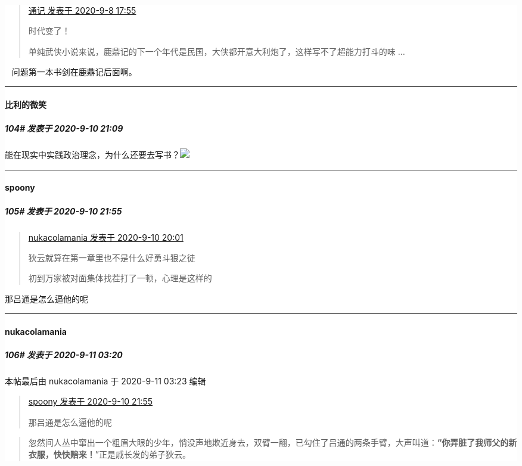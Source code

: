 

<blockquote><a href="httphttps://bbs.saraba1st.com/2b/forum.php?mod=redirect&amp;goto=findpost&amp;pid=48677716&amp;ptid=1958832" target="_blank">通记 发表于 2020-9-8 17:55</a>

时代变了！

单纯武侠小说来说，鹿鼎记的下一个年代是民国，大侠都开意大利炮了，这样写不了超能力打斗的味 ...</blockquote>
   问题第一本书剑在鹿鼎记后面啊。







*****

####  比利的微笑  
##### 104#       发表于 2020-9-10 21:09




能在现实中实践政治理念，为什么还要去写书？<img src="https://static.saraba1st.com/image/smiley/face2017/067.png" referrerpolicy="no-referrer">







*****

####  spoony  
##### 105#       发表于 2020-9-10 21:55



<blockquote><a href="httphttps://bbs.saraba1st.com/2b/forum.php?mod=redirect&amp;goto=findpost&amp;pid=48699805&amp;ptid=1958832" target="_blank">nukacolamania 发表于 2020-9-10 20:01</a>

狄云就算在第一章里也不是什么好勇斗狠之徒


初到万家被对面集体找茬打了一顿，心理是这样的</blockquote>
那吕通是怎么逼他的呢







*****

####  nukacolamania  
##### 106#       发表于 2020-9-11 03:20



 本帖最后由 nukacolamania 于 2020-9-11 03:23 编辑 
<blockquote><a href="httphttps://bbs.saraba1st.com/2b/forum.php?mod=redirect&amp;goto=findpost&amp;pid=48700699&amp;ptid=1958832" target="_blank">spoony 发表于 2020-9-10 21:55</a>

那吕通是怎么逼他的呢</blockquote><blockquote>忽然间人丛中窜出一个粗眉大眼的少年，悄没声地欺近身去，双臂一翻，已勾住了吕通的两条手臂，大声叫道：<strong>“你弄脏了我师父的新衣服，快快赔来！</strong>”正是戚长发的弟子狄云。
